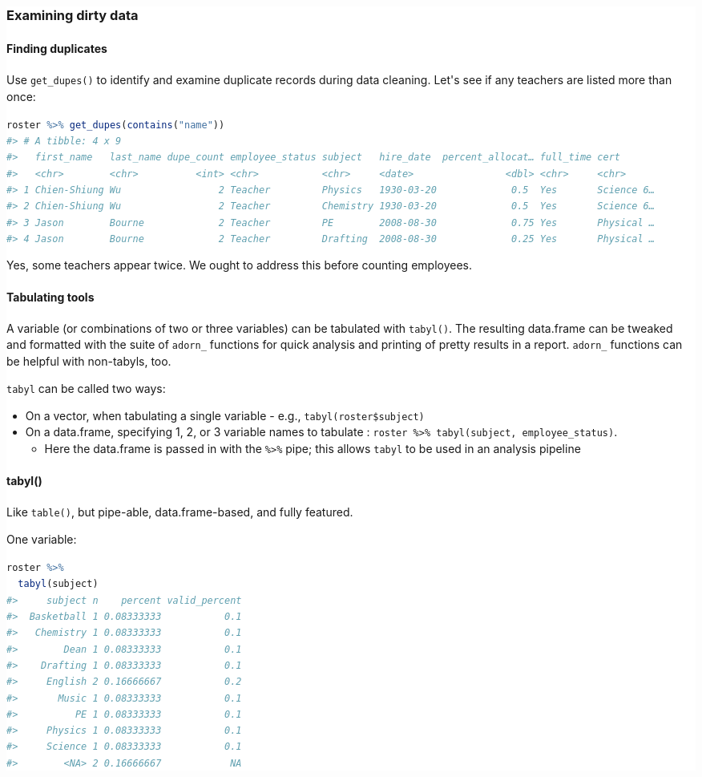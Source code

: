 ### Examining dirty data

#### Finding duplicates

Use `get_dupes()` to identify and examine duplicate records during data cleaning. Let's see if any teachers are listed more than once:

``` r
roster %>% get_dupes(contains("name"))
#> # A tibble: 4 x 9
#>   first_name   last_name dupe_count employee_status subject   hire_date  percent_allocat… full_time cert      
#>   <chr>        <chr>          <int> <chr>           <chr>     <date>                <dbl> <chr>     <chr>     
#> 1 Chien-Shiung Wu                 2 Teacher         Physics   1930-03-20             0.5  Yes       Science 6…
#> 2 Chien-Shiung Wu                 2 Teacher         Chemistry 1930-03-20             0.5  Yes       Science 6…
#> 3 Jason        Bourne             2 Teacher         PE        2008-08-30             0.75 Yes       Physical …
#> 4 Jason        Bourne             2 Teacher         Drafting  2008-08-30             0.25 Yes       Physical …
```

Yes, some teachers appear twice. We ought to address this before counting employees.

#### Tabulating tools

A variable (or combinations of two or three variables) can be tabulated with `tabyl()`. The resulting data.frame can be tweaked and formatted with the suite of `adorn_` functions for quick analysis and printing of pretty results in a report. `adorn_` functions can be helpful with non-tabyls, too.

`tabyl` can be called two ways:

-   On a vector, when tabulating a single variable - e.g., `tabyl(roster$subject)`
-   On a data.frame, specifying 1, 2, or 3 variable names to tabulate : `roster %>% tabyl(subject, employee_status)`.
    -   Here the data.frame is passed in with the `%>%` pipe; this allows `tabyl` to be used in an analysis pipeline

#### tabyl()

Like `table()`, but pipe-able, data.frame-based, and fully featured.

One variable:

``` r
roster %>%
  tabyl(subject)
#>     subject n    percent valid_percent
#>  Basketball 1 0.08333333           0.1
#>   Chemistry 1 0.08333333           0.1
#>        Dean 1 0.08333333           0.1
#>    Drafting 1 0.08333333           0.1
#>     English 2 0.16666667           0.2
#>       Music 1 0.08333333           0.1
#>          PE 1 0.08333333           0.1
#>     Physics 1 0.08333333           0.1
#>     Science 1 0.08333333           0.1
#>        <NA> 2 0.16666667            NA
```
